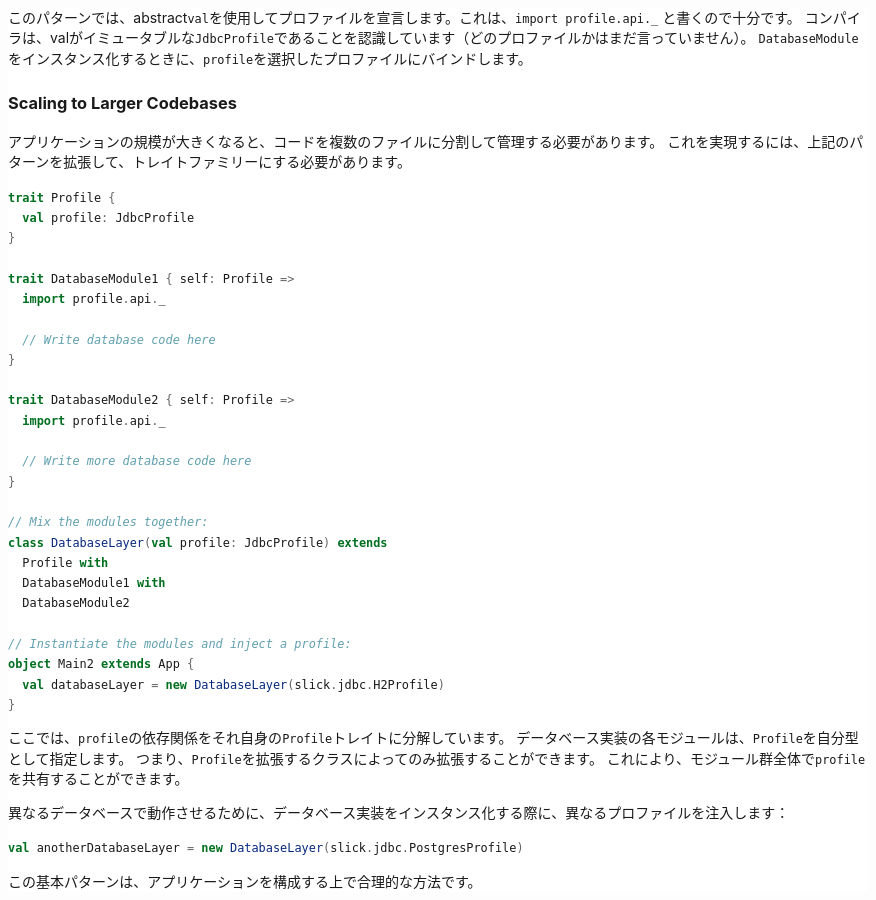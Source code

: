 ```scala mdoc:silent
```

このパターンでは、abstract`val`を使用してプロファイルを宣言します。これは、`import profile.api._` と書くので十分です。
コンパイラは、valがイミュータブルな`JdbcProfile`であることを認識しています（どのプロファイルかはまだ言っていません）。
`DatabaseModule`をインスタンス化するときに、`profile`を選択したプロファイルにバインドします。


### Scaling to Larger Codebases

アプリケーションの規模が大きくなると、コードを複数のファイルに分割して管理する必要があります。
これを実現するには、上記のパターンを拡張して、トレイトファミリーにする必要があります。



```scala mdoc:silent
trait Profile {
  val profile: JdbcProfile
}

trait DatabaseModule1 { self: Profile =>
  import profile.api._

  // Write database code here
}

trait DatabaseModule2 { self: Profile =>
  import profile.api._

  // Write more database code here
}

// Mix the modules together:
class DatabaseLayer(val profile: JdbcProfile) extends
  Profile with
  DatabaseModule1 with
  DatabaseModule2

// Instantiate the modules and inject a profile:
object Main2 extends App {
  val databaseLayer = new DatabaseLayer(slick.jdbc.H2Profile)
}
```

ここでは、`profile`の依存関係をそれ自身の`Profile`トレイトに分解しています。
データベース実装の各モジュールは、`Profile`を自分型として指定します。
つまり、`Profile`を拡張するクラスによってのみ拡張することができます。
これにより、モジュール群全体で`profile`を共有することができます。

異なるデータベースで動作させるために、データベース実装をインスタンス化する際に、異なるプロファイルを注入します：

```scala mdoc
val anotherDatabaseLayer = new DatabaseLayer(slick.jdbc.PostgresProfile)
```

この基本パターンは、アプリケーションを構成する上で合理的な方法です。
